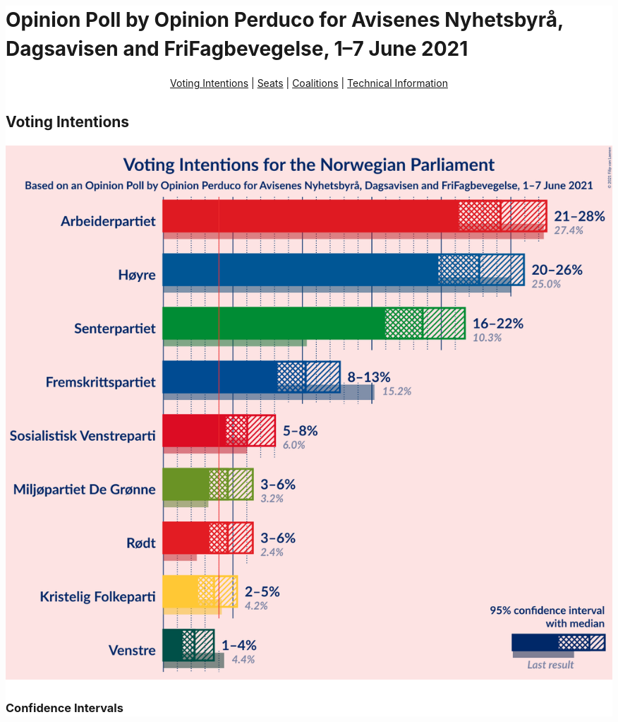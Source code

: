 # Opinion Poll by Opinion Perduco for Avisenes Nyhetsbyrå, Dagsavisen and FriFagbevegelse, 1–7 June 2021

<p align="center"><a href="#voting-intentions">Voting Intentions</a> | <a href="#seats">Seats</a> | <a href="#coalitions">Coalitions</a> | <a href="#technical-information">Technical Information</a></p>

## Voting Intentions

![Graph with voting intentions not yet produced](2021-06-07-OpinionPerduco.png "Voting Intentions")

### Confidence Intervals
